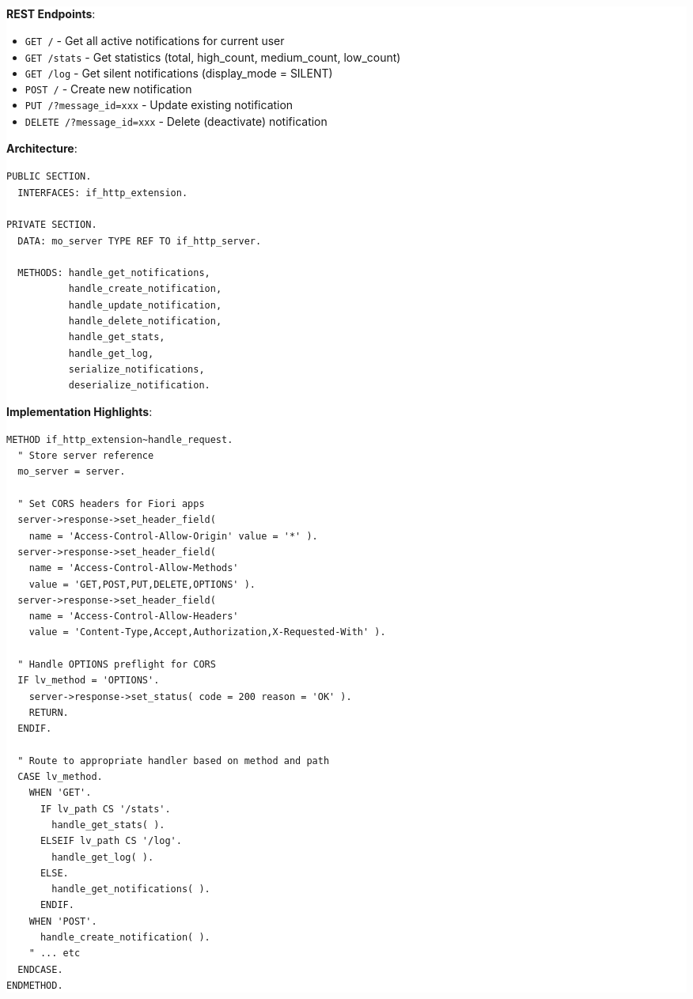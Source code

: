 **REST Endpoints**:
- `GET /` - Get all active notifications for current user
- `GET /stats` - Get statistics (total, high_count, medium_count, low_count)
- `GET /log` - Get silent notifications (display_mode = SILENT)
- `POST /` - Create new notification
- `PUT /?message_id=xxx` - Update existing notification
- `DELETE /?message_id=xxx` - Delete (deactivate) notification

**Architecture**:
```abap
PUBLIC SECTION.
  INTERFACES: if_http_extension.

PRIVATE SECTION.
  DATA: mo_server TYPE REF TO if_http_server.

  METHODS: handle_get_notifications,
           handle_create_notification,
           handle_update_notification,
           handle_delete_notification,
           handle_get_stats,
           handle_get_log,
           serialize_notifications,
           deserialize_notification.
```

**Implementation Highlights**:
```abap
METHOD if_http_extension~handle_request.
  " Store server reference
  mo_server = server.

  " Set CORS headers for Fiori apps
  server->response->set_header_field(
    name = 'Access-Control-Allow-Origin' value = '*' ).
  server->response->set_header_field(
    name = 'Access-Control-Allow-Methods'
    value = 'GET,POST,PUT,DELETE,OPTIONS' ).
  server->response->set_header_field(
    name = 'Access-Control-Allow-Headers'
    value = 'Content-Type,Accept,Authorization,X-Requested-With' ).

  " Handle OPTIONS preflight for CORS
  IF lv_method = 'OPTIONS'.
    server->response->set_status( code = 200 reason = 'OK' ).
    RETURN.
  ENDIF.

  " Route to appropriate handler based on method and path
  CASE lv_method.
    WHEN 'GET'.
      IF lv_path CS '/stats'.
        handle_get_stats( ).
      ELSEIF lv_path CS '/log'.
        handle_get_log( ).
      ELSE.
        handle_get_notifications( ).
      ENDIF.
    WHEN 'POST'.
      handle_create_notification( ).
    " ... etc
  ENDCASE.
ENDMETHOD.
```
